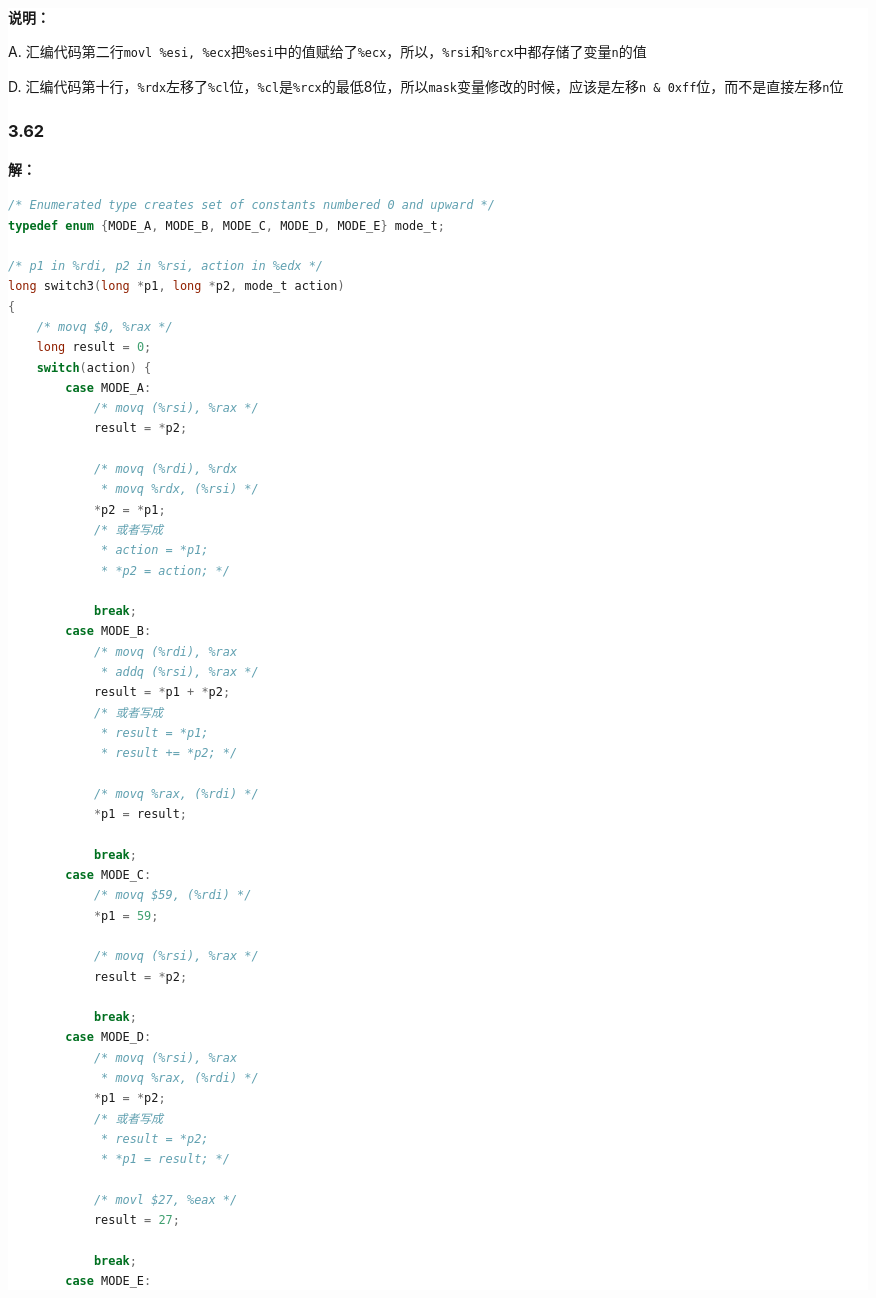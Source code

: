 **说明：**

A. 汇编代码第二行`movl %esi, %ecx`把`%esi`中的值赋给了`%ecx`，所以，`%rsi`和`%rcx`中都存储了变量`n`的值

D. 汇编代码第十行，`%rdx`左移了`%cl`位，`%cl`是`%rcx`的最低8位，所以`mask`变量修改的时候，应该是左移`n & 0xff`位，而不是直接左移`n`位

### 3.62

**解：**

```C
/* Enumerated type creates set of constants numbered 0 and upward */
typedef enum {MODE_A, MODE_B, MODE_C, MODE_D, MODE_E} mode_t;

/* p1 in %rdi, p2 in %rsi, action in %edx */
long switch3(long *p1, long *p2, mode_t action) 
{
    /* movq $0, %rax */
    long result = 0;
    switch(action) {
        case MODE_A:
            /* movq (%rsi), %rax */
            result = *p2;

            /* movq (%rdi), %rdx
             * movq %rdx, (%rsi) */
            *p2 = *p1;
            /* 或者写成
             * action = *p1;
             * *p2 = action; */

            break;
        case MODE_B:
            /* movq (%rdi), %rax
             * addq (%rsi), %rax */
            result = *p1 + *p2;
            /* 或者写成
             * result = *p1;
             * result += *p2; */

            /* movq %rax, (%rdi) */
            *p1 = result;

            break;
        case MODE_C:
            /* movq $59, (%rdi) */
            *p1 = 59;

            /* movq (%rsi), %rax */
            result = *p2;

            break;
        case MODE_D:
            /* movq (%rsi), %rax
             * movq %rax, (%rdi) */
            *p1 = *p2;
            /* 或者写成
             * result = *p2;
             * *p1 = result; */

            /* movl $27, %eax */
            result = 27;

            break;
        case MODE_E:
```